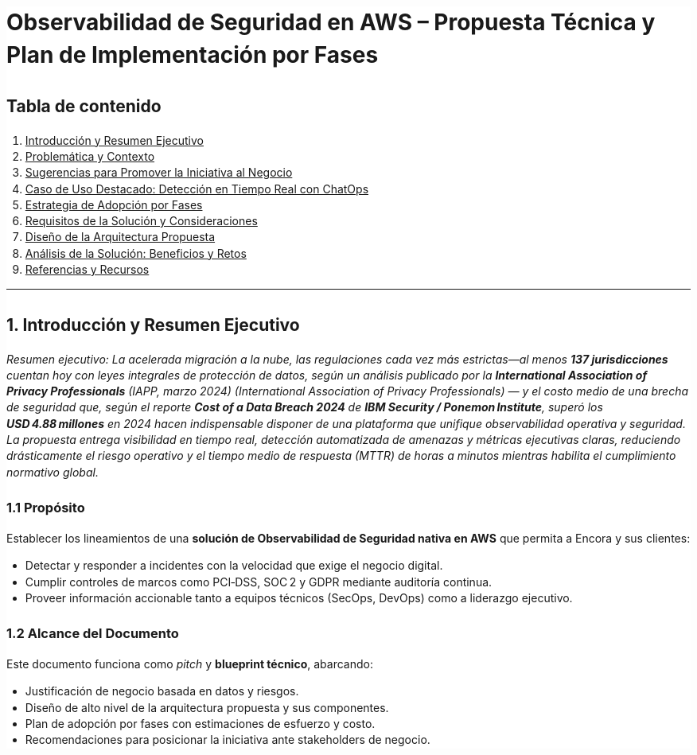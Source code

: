# Observabilidad de Seguridad en AWS – Propuesta Técnica y Plan de Implementación por Fases

## Tabla de contenido

1. [Introducción y Resumen Ejecutivo](#1-introducción-y-resumen-ejecutivo)
2. [Problemática y Contexto](#2-problemática-y-contexto-datos-y-estadísticas)
3. [Sugerencias para Promover la Iniciativa al Negocio](#3-sugerencias-para-promover-la-iniciativa-al-negocio)
4. [Caso de Uso Destacado: Detección en Tiempo Real con ChatOps](#4-caso-de-uso-destacado-detección-en-tiempo-real-con-chatops)
5. [Estrategia de Adopción por Fases](#5-estrategia-de-adopción-por-fases-roadmap)
6. [Requisitos de la Solución y Consideraciones](#6-requisitos-de-la-solución-y-consideraciones)
7. [Diseño de la Arquitectura Propuesta](#7-diseño-de-la-arquitectura-propuesta)
8. [Análisis de la Solución: Beneficios y Retos](#8-análisis-de-la-solución-beneficios-y-retos)
9. [Referencias y Recursos](#9-referencias-y-recursos)

---

## 1. Introducción y Resumen Ejecutivo

*Resumen ejecutivo:* *La acelerada migración a la nube, las regulaciones cada vez más estrictas—al menos ************137 jurisdicciones************ cuentan hoy con leyes integrales de protección de datos, según un análisis publicado por la ************International Association of Privacy Professionals************ (IAPP, marzo 2024) (International Association of Privacy Professionals) — y el costo medio de una brecha de seguridad que, según el reporte ************Cost of a Data Breach 2024************ de ************IBM Security / Ponemon Institute************, superó los ************USD 4.88 millones************ en 2024 hacen indispensable disponer de una plataforma que unifique observabilidad operativa y seguridad. La propuesta entrega visibilidad en tiempo real, detección automatizada de amenazas y métricas ejecutivas claras, reduciendo drásticamente el riesgo operativo y el tiempo medio de respuesta (MTTR) de horas a minutos mientras habilita el cumplimiento normativo global.*

### 1.1 Propósito

Establecer los lineamientos de una **solución de Observabilidad de Seguridad nativa en AWS** que permita a Encora y sus clientes:

* Detectar y responder a incidentes con la velocidad que exige el negocio digital.
* Cumplir controles de marcos como PCI‑DSS, SOC 2 y GDPR mediante auditoría continua.
* Proveer información accionable tanto a equipos técnicos (SecOps, DevOps) como a liderazgo ejecutivo.

### 1.2 Alcance del Documento

Este documento funciona como *pitch* y **blueprint técnico**, abarcando:

* Justificación de negocio basada en datos y riesgos.
* Diseño de alto nivel de la arquitectura propuesta y sus componentes.
* Plan de adopción por fases con estimaciones de esfuerzo y costo.
* Recomendaciones para posicionar la iniciativa ante stakeholders de negocio.
